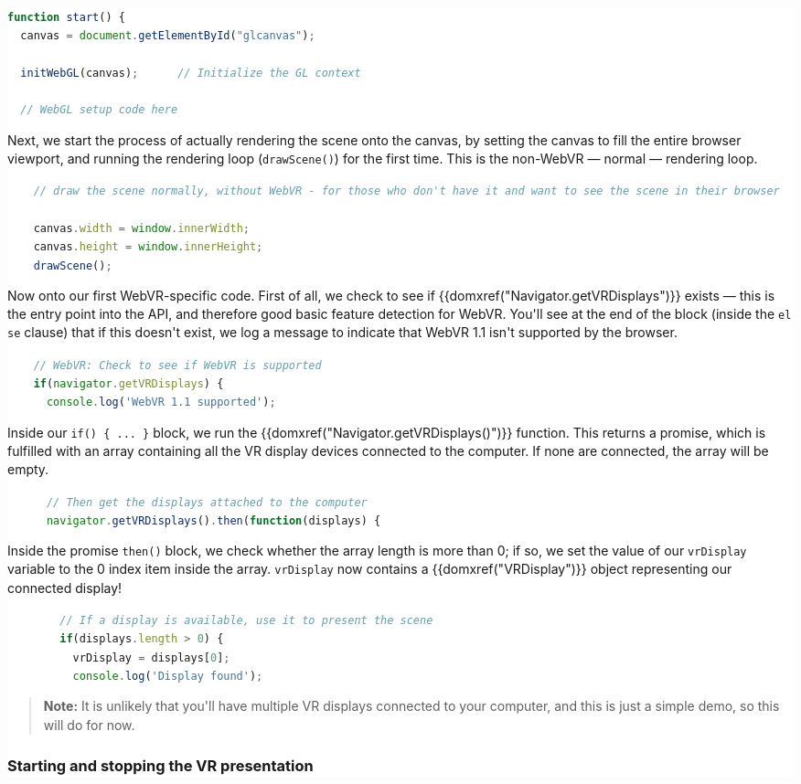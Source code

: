 ```js
function start() {
  canvas = document.getElementById("glcanvas");

  initWebGL(canvas);      // Initialize the GL context

  // WebGL setup code here
```

Next, we start the process of actually rendering the scene onto the canvas, by setting the canvas to fill the entire browser viewport, and running the rendering loop (`drawScene()`) for the first time. This is the non-WebVR — normal — rendering loop.

```js
    // draw the scene normally, without WebVR - for those who don't have it and want to see the scene in their browser

    canvas.width = window.innerWidth;
    canvas.height = window.innerHeight;
    drawScene();
```

Now onto our first WebVR-specific code. First of all, we check to see if {{domxref("Navigator.getVRDisplays")}} exists — this is the entry point into the API, and therefore good basic feature detection for WebVR. You'll see at the end of the block (inside the `else` clause) that if this doesn't exist, we log a message to indicate that WebVR 1.1 isn't supported by the browser.

```js
    // WebVR: Check to see if WebVR is supported
    if(navigator.getVRDisplays) {
      console.log('WebVR 1.1 supported');
```

Inside our `if() { ... }` block, we run the {{domxref("Navigator.getVRDisplays()")}} function. This returns a promise, which is fulfilled with an array containing all the VR display devices connected to the computer. If none are connected, the array will be empty.

```js
      // Then get the displays attached to the computer
      navigator.getVRDisplays().then(function(displays) {
```

Inside the promise `then()` block, we check whether the array length is more than 0; if so, we set the value of our `vrDisplay` variable to the 0 index item inside the array. `vrDisplay` now contains a {{domxref("VRDisplay")}} object representing our connected display!

```js
        // If a display is available, use it to present the scene
        if(displays.length > 0) {
          vrDisplay = displays[0];
          console.log('Display found');
```

> **Note:** It is unlikely that you'll have multiple VR displays connected to your computer, and this is just a simple demo, so this will do for now.

### Starting and stopping the VR presentation
